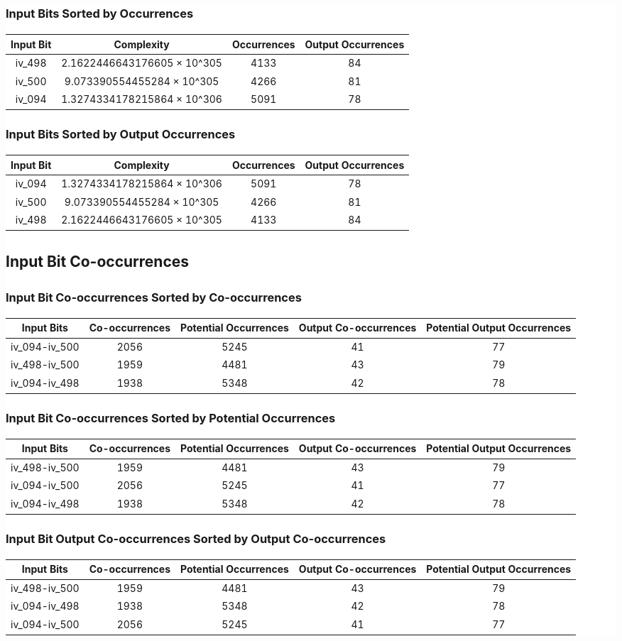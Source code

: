 ### Input Bits Sorted by Occurrences

| Input Bit | Complexity | Occurrences | Output Occurrences |
|:---------:|:----------:|:-----------:|:------------------:|
| iv_498 | 2.1622446643176605 × 10^305 | 4133 | 84 |
| iv_500 | 9.073390554455284 × 10^305 | 4266 | 81 |
| iv_094 | 1.3274334178215864 × 10^306 | 5091 | 78 |

### Input Bits Sorted by Output Occurrences

| Input Bit | Complexity | Occurrences | Output Occurrences |
|:---------:|:----------:|:-----------:|:------------------:|
| iv_094 | 1.3274334178215864 × 10^306 | 5091 | 78 |
| iv_500 | 9.073390554455284 × 10^305 | 4266 | 81 |
| iv_498 | 2.1622446643176605 × 10^305 | 4133 | 84 |

## Input Bit Co-occurrences

### Input Bit Co-occurrences Sorted by Co-occurrences

| Input Bits | Co-occurrences | Potential Occurrences | Output Co-occurrences | Potential Output Occurrences |
|:----------:|:--------------:|:---------------------:|:---------------------:|:----------------------------:|
| iv_094-iv_500 | 2056 | 5245 | 41 | 77 |
| iv_498-iv_500 | 1959 | 4481 | 43 | 79 |
| iv_094-iv_498 | 1938 | 5348 | 42 | 78 |

### Input Bit Co-occurrences Sorted by Potential Occurrences

| Input Bits | Co-occurrences | Potential Occurrences | Output Co-occurrences | Potential Output Occurrences |
|:----------:|:--------------:|:---------------------:|:---------------------:|:----------------------------:|
| iv_498-iv_500 | 1959 | 4481 | 43 | 79 |
| iv_094-iv_500 | 2056 | 5245 | 41 | 77 |
| iv_094-iv_498 | 1938 | 5348 | 42 | 78 |

### Input Bit Output Co-occurrences Sorted by Output Co-occurrences

| Input Bits | Co-occurrences | Potential Occurrences | Output Co-occurrences | Potential Output Occurrences |
|:----------:|:--------------:|:---------------------:|:---------------------:|:----------------------------:|
| iv_498-iv_500 | 1959 | 4481 | 43 | 79 |
| iv_094-iv_498 | 1938 | 5348 | 42 | 78 |
| iv_094-iv_500 | 2056 | 5245 | 41 | 77 |
